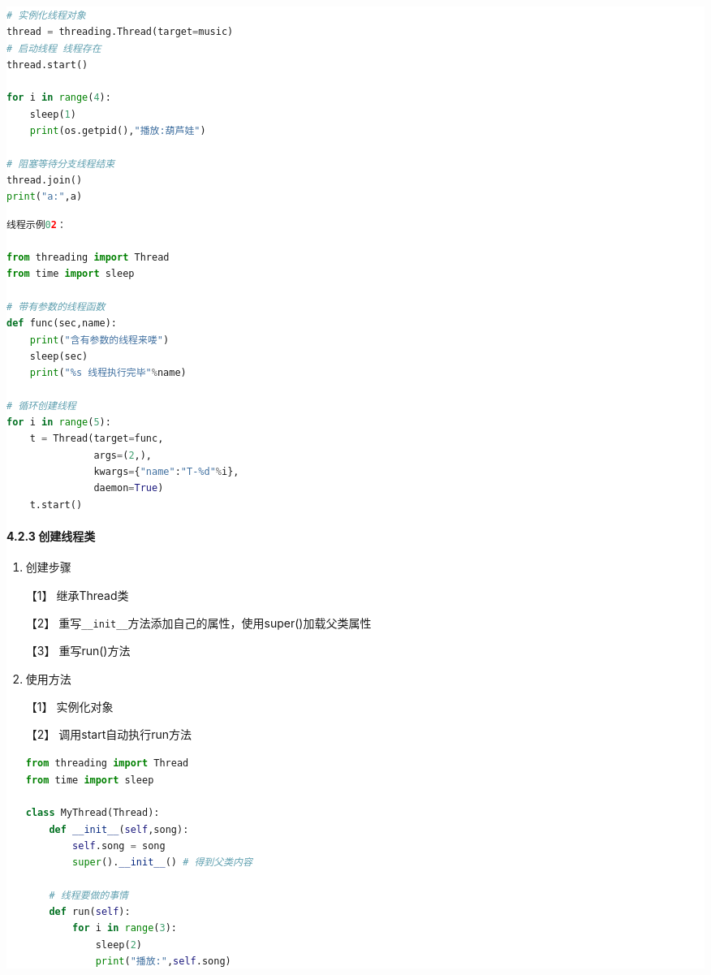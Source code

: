 ```python
# 实例化线程对象
thread = threading.Thread(target=music)
# 启动线程 线程存在
thread.start()

for i in range(4):
    sleep(1)
    print(os.getpid(),"播放:葫芦娃")

# 阻塞等待分支线程结束
thread.join()
print("a:",a)
```

```python
线程示例02：

from threading import Thread
from time import sleep

# 带有参数的线程函数
def func(sec,name):
    print("含有参数的线程来喽")
    sleep(sec)
    print("%s 线程执行完毕"%name)

# 循环创建线程
for i in range(5):
    t = Thread(target=func,
               args=(2,),
               kwargs={"name":"T-%d"%i},
               daemon=True)
    t.start()
```



#### 4.2.3 创建线程类

1. 创建步骤
  
   【1】 继承Thread类
   
   【2】 重写`__init__`方法添加自己的属性，使用super()加载父类属性
   
   【3】 重写run()方法
   
   
   
2. 使用方法

   【1】 实例化对象

   【2】 调用start自动执行run方法
   
   ```python
   from threading import Thread
   from time import sleep
   
   class MyThread(Thread):
       def __init__(self,song):
           self.song = song
           super().__init__() # 得到父类内容
   
       # 线程要做的事情
       def run(self):
           for i in range(3):
               sleep(2)
               print("播放:",self.song)
   ```